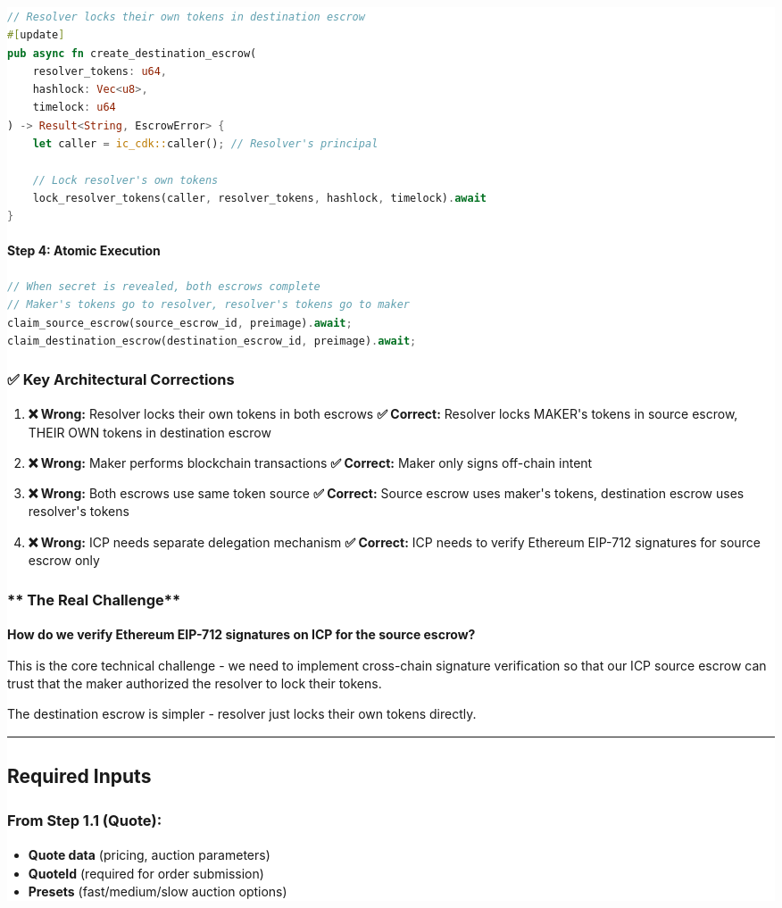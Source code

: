 ```rust
// Resolver locks their own tokens in destination escrow
#[update]
pub async fn create_destination_escrow(
    resolver_tokens: u64,
    hashlock: Vec<u8>,
    timelock: u64
) -> Result<String, EscrowError> {
    let caller = ic_cdk::caller(); // Resolver's principal

    // Lock resolver's own tokens
    lock_resolver_tokens(caller, resolver_tokens, hashlock, timelock).await
}
```

#### **Step 4: Atomic Execution**

```rust
// When secret is revealed, both escrows complete
// Maker's tokens go to resolver, resolver's tokens go to maker
claim_source_escrow(source_escrow_id, preimage).await;
claim_destination_escrow(destination_escrow_id, preimage).await;
```

### **✅ Key Architectural Corrections**

1. **❌ Wrong:** Resolver locks their own tokens in both escrows
   **✅ Correct:** Resolver locks MAKER's tokens in source escrow, THEIR OWN tokens in destination escrow

2. **❌ Wrong:** Maker performs blockchain transactions
   **✅ Correct:** Maker only signs off-chain intent

3. **❌ Wrong:** Both escrows use same token source
   **✅ Correct:** Source escrow uses maker's tokens, destination escrow uses resolver's tokens

4. **❌ Wrong:** ICP needs separate delegation mechanism
   **✅ Correct:** ICP needs to verify Ethereum EIP-712 signatures for source escrow only

### ** The Real Challenge**

**How do we verify Ethereum EIP-712 signatures on ICP for the source escrow?**

This is the core technical challenge - we need to implement cross-chain signature verification so that our ICP source escrow can trust that the maker authorized the resolver to lock their tokens.

The destination escrow is simpler - resolver just locks their own tokens directly.

---

## Required Inputs

### **From Step 1.1 (Quote):**

- **Quote data** (pricing, auction parameters)
- **QuoteId** (required for order submission)
- **Presets** (fast/medium/slow auction options)
